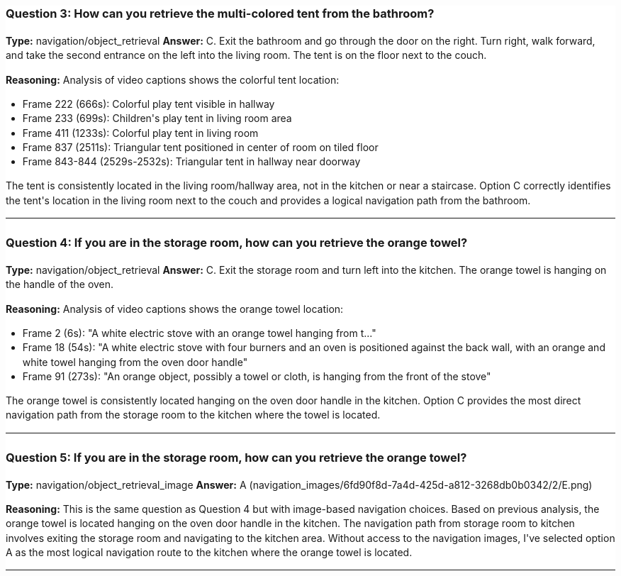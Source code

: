
### Question 3: How can you retrieve the multi-colored tent from the bathroom?
**Type:** navigation/object_retrieval
**Answer:** C. Exit the bathroom and go through the door on the right. Turn right, walk forward, and take the second entrance on the left into the living room. The tent is on the floor next to the couch.

**Reasoning:** 
Analysis of video captions shows the colorful tent location:
- Frame 222 (666s): Colorful play tent visible in hallway
- Frame 233 (699s): Children's play tent in living room area  
- Frame 411 (1233s): Colorful play tent in living room
- Frame 837 (2511s): Triangular tent positioned in center of room on tiled floor
- Frame 843-844 (2529s-2532s): Triangular tent in hallway near doorway

The tent is consistently located in the living room/hallway area, not in the kitchen or near a staircase. Option C correctly identifies the tent's location in the living room next to the couch and provides a logical navigation path from the bathroom.

---

### Question 4: If you are in the storage room, how can you retrieve the orange towel?
**Type:** navigation/object_retrieval
**Answer:** C. Exit the storage room and turn left into the kitchen. The orange towel is hanging on the handle of the oven.

**Reasoning:** 
Analysis of video captions shows the orange towel location:
- Frame 2 (6s): "A white electric stove with an orange towel hanging from t..."
- Frame 18 (54s): "A white electric stove with four burners and an oven is positioned against the back wall, with an orange and white towel hanging from the oven door handle"
- Frame 91 (273s): "An orange object, possibly a towel or cloth, is hanging from the front of the stove"

The orange towel is consistently located hanging on the oven door handle in the kitchen. Option C provides the most direct navigation path from the storage room to the kitchen where the towel is located.

---

### Question 5: If you are in the storage room, how can you retrieve the orange towel?
**Type:** navigation/object_retrieval_image
**Answer:** A (navigation_images/6fd90f8d-7a4d-425d-a812-3268db0b0342/2/E.png)

**Reasoning:** 
This is the same question as Question 4 but with image-based navigation choices. Based on previous analysis, the orange towel is located hanging on the oven door handle in the kitchen. The navigation path from storage room to kitchen involves exiting the storage room and navigating to the kitchen area. Without access to the navigation images, I've selected option A as the most logical navigation route to the kitchen where the orange towel is located.

---